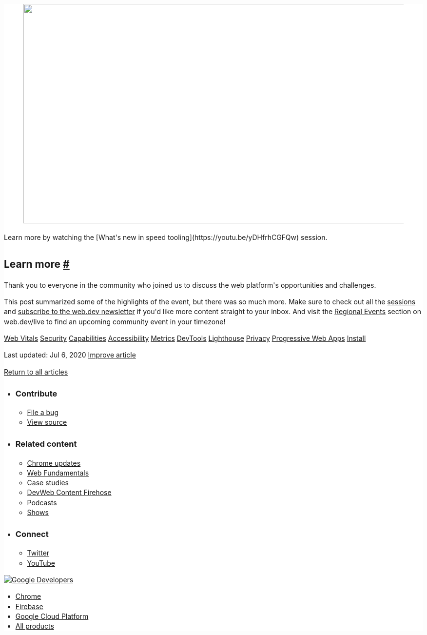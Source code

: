<figure><img src="https://web-dev.imgix.net/image/tcFciHGuF3MxnTr1y5ue01OGLBn2/qAVFUVHR7Ad0tm05J1d3.png?auto=format" class="w-screenshot" sizes="(min-width: 800px) 800px, calc(100vw - 48px)" srcset="https://web-dev.imgix.net/image/tcFciHGuF3MxnTr1y5ue01OGLBn2/qAVFUVHR7Ad0tm05J1d3.png?auto=format&amp;w=200 200w, https://web-dev.imgix.net/image/tcFciHGuF3MxnTr1y5ue01OGLBn2/qAVFUVHR7Ad0tm05J1d3.png?auto=format&amp;w=228 228w, https://web-dev.imgix.net/image/tcFciHGuF3MxnTr1y5ue01OGLBn2/qAVFUVHR7Ad0tm05J1d3.png?auto=format&amp;w=260 260w, https://web-dev.imgix.net/image/tcFciHGuF3MxnTr1y5ue01OGLBn2/qAVFUVHR7Ad0tm05J1d3.png?auto=format&amp;w=296 296w, https://web-dev.imgix.net/image/tcFciHGuF3MxnTr1y5ue01OGLBn2/qAVFUVHR7Ad0tm05J1d3.png?auto=format&amp;w=338 338w, https://web-dev.imgix.net/image/tcFciHGuF3MxnTr1y5ue01OGLBn2/qAVFUVHR7Ad0tm05J1d3.png?auto=format&amp;w=385 385w, https://web-dev.imgix.net/image/tcFciHGuF3MxnTr1y5ue01OGLBn2/qAVFUVHR7Ad0tm05J1d3.png?auto=format&amp;w=439 439w, https://web-dev.imgix.net/image/tcFciHGuF3MxnTr1y5ue01OGLBn2/qAVFUVHR7Ad0tm05J1d3.png?auto=format&amp;w=500 500w, https://web-dev.imgix.net/image/tcFciHGuF3MxnTr1y5ue01OGLBn2/qAVFUVHR7Ad0tm05J1d3.png?auto=format&amp;w=571 571w, https://web-dev.imgix.net/image/tcFciHGuF3MxnTr1y5ue01OGLBn2/qAVFUVHR7Ad0tm05J1d3.png?auto=format&amp;w=650 650w, https://web-dev.imgix.net/image/tcFciHGuF3MxnTr1y5ue01OGLBn2/qAVFUVHR7Ad0tm05J1d3.png?auto=format&amp;w=741 741w, https://web-dev.imgix.net/image/tcFciHGuF3MxnTr1y5ue01OGLBn2/qAVFUVHR7Ad0tm05J1d3.png?auto=format&amp;w=845 845w, https://web-dev.imgix.net/image/tcFciHGuF3MxnTr1y5ue01OGLBn2/qAVFUVHR7Ad0tm05J1d3.png?auto=format&amp;w=964 964w, https://web-dev.imgix.net/image/tcFciHGuF3MxnTr1y5ue01OGLBn2/qAVFUVHR7Ad0tm05J1d3.png?auto=format&amp;w=1098 1098w, https://web-dev.imgix.net/image/tcFciHGuF3MxnTr1y5ue01OGLBn2/qAVFUVHR7Ad0tm05J1d3.png?auto=format&amp;w=1252 1252w, https://web-dev.imgix.net/image/tcFciHGuF3MxnTr1y5ue01OGLBn2/qAVFUVHR7Ad0tm05J1d3.png?auto=format&amp;w=1428 1428w, https://web-dev.imgix.net/image/tcFciHGuF3MxnTr1y5ue01OGLBn2/qAVFUVHR7Ad0tm05J1d3.png?auto=format&amp;w=1600 1600w" width="800" height="450" /></figure>Learn more by watching the [What's new in speed tooling](https://youtu.be/yDHfrhCGFQw) session.

Learn more <a href="#learn-more" class="w-headline-link">#</a>
--------------------------------------------------------------

Thank you to everyone in the community who joined us to discuss the web platform's opportunities and challenges.

This post summarized some of the highlights of the event, but there was so much more. Make sure to check out all the [sessions](/live) and [subscribe to the web.dev newsletter](/newsletter) if you'd like more content straight to your inbox. And visit the [Regional Events](/live#regional-events) section on web.dev/live to find an upcoming community event in your timezone!

<a href="/tags/web-vitals/" class="w-chip">Web Vitals</a> <a href="/tags/security/" class="w-chip">Security</a> <a href="/tags/capabilities/" class="w-chip">Capabilities</a> <a href="/tags/accessibility/" class="w-chip">Accessibility</a> <a href="/tags/metrics/" class="w-chip">Metrics</a> <a href="/tags/devtools/" class="w-chip">DevTools</a> <a href="/tags/lighthouse/" class="w-chip">Lighthouse</a> <a href="/tags/privacy/" class="w-chip">Privacy</a> <a href="/tags/progressive-web-apps/" class="w-chip">Progressive Web Apps</a> <a href="/tags/install/" class="w-chip">Install</a>

<span class="w-mr--sm">Last updated: Jul 6, 2020 </span>[Improve article](https://github.com/GoogleChrome/web.dev/blob/master/src/site/content/en/blog/live-wrap-up/index.md)

<a href="/blog" class="gc-analytics-event w-article-navigation__link w-article-navigation__link--back w-article-navigation__link--single">Return to all articles</a>

-   ### Contribute

    -   <a href="https://github.com/GoogleChrome/web.dev/issues/new?assignees=&amp;labels=bug&amp;template=bug_report.md&amp;title=" class="w-footer__linkbox-link">File a bug</a>
    -   <a href="https://github.com/googlechrome/web.dev" class="w-footer__linkbox-link">View source</a>

-   ### Related content

    -   <a href="https://blog.chromium.org/" class="w-footer__linkbox-link">Chrome updates</a>
    -   <a href="https://developers.google.com/web/" class="w-footer__linkbox-link">Web Fundamentals</a>
    -   <a href="https://developers.google.com/web/showcase/" class="w-footer__linkbox-link">Case studies</a>
    -   <a href="https://devwebfeed.appspot.com/" class="w-footer__linkbox-link">DevWeb Content Firehose</a>
    -   <a href="/podcasts/" class="w-footer__linkbox-link">Podcasts</a>
    -   <a href="/shows/" class="w-footer__linkbox-link">Shows</a>

-   ### Connect

    -   <a href="https://www.twitter.com/ChromiumDev" class="w-footer__linkbox-link">Twitter</a>
    -   <a href="https://www.youtube.com/user/ChromeDevelopers" class="w-footer__linkbox-link">YouTube</a>

<a href="https://developers.google.com/" class="w-footer__utility-logo-link"><img src="/images/lockup-color.png" alt="Google Developers" class="w-footer__utility-logo" width="185" height="33" /></a>

-   <a href="https://developer.chrome.com/" class="w-footer__utility-link">Chrome</a>
-   <a href="https://firebase.google.com/" class="w-footer__utility-link">Firebase</a>
-   <a href="https://cloud.google.com/" class="w-footer__utility-link">Google Cloud Platform</a>
-   <a href="https://developers.google.com/products" class="w-footer__utility-link">All products</a>
